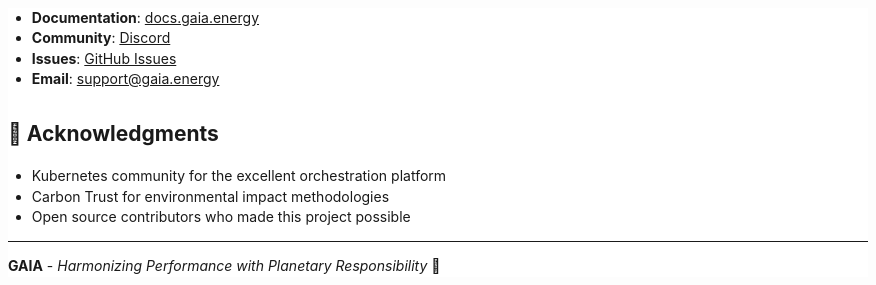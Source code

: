- **Documentation**: [docs.gaia.energy](https://docs.gaia.energy)
- **Community**: [Discord](https://discord.gg/gaia)
- **Issues**: [GitHub Issues](https://github.com/my-engineering/gaia/issues)
- **Email**: support@gaia.energy

## 🙏 Acknowledgments

- Kubernetes community for the excellent orchestration platform
- Carbon Trust for environmental impact methodologies
- Open source contributors who made this project possible

---

**GAIA** - *Harmonizing Performance with Planetary Responsibility* 🌱
